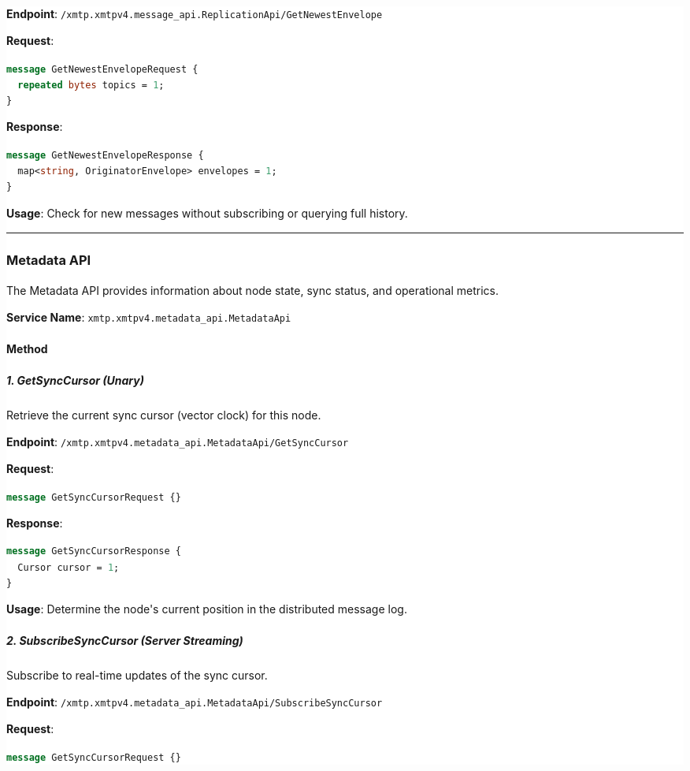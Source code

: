 **Endpoint**: `/xmtp.xmtpv4.message_api.ReplicationApi/GetNewestEnvelope`

**Request**:

```protobuf
message GetNewestEnvelopeRequest {
  repeated bytes topics = 1;
}
```

**Response**:

```protobuf
message GetNewestEnvelopeResponse {
  map<string, OriginatorEnvelope> envelopes = 1;
}
```

**Usage**: Check for new messages without subscribing or querying full history.

---

### Metadata API

The Metadata API provides information about node state, sync status, and operational metrics.

**Service Name**: `xmtp.xmtpv4.metadata_api.MetadataApi`

#### Method

##### 1. GetSyncCursor (Unary)

Retrieve the current sync cursor (vector clock) for this node.

**Endpoint**: `/xmtp.xmtpv4.metadata_api.MetadataApi/GetSyncCursor`

**Request**:

```protobuf
message GetSyncCursorRequest {}
```

**Response**:

```protobuf
message GetSyncCursorResponse {
  Cursor cursor = 1;
}
```

**Usage**: Determine the node's current position in the distributed message log.

##### 2. SubscribeSyncCursor (Server Streaming)

Subscribe to real-time updates of the sync cursor.

**Endpoint**: `/xmtp.xmtpv4.metadata_api.MetadataApi/SubscribeSyncCursor`

**Request**:

```protobuf
message GetSyncCursorRequest {}
```
